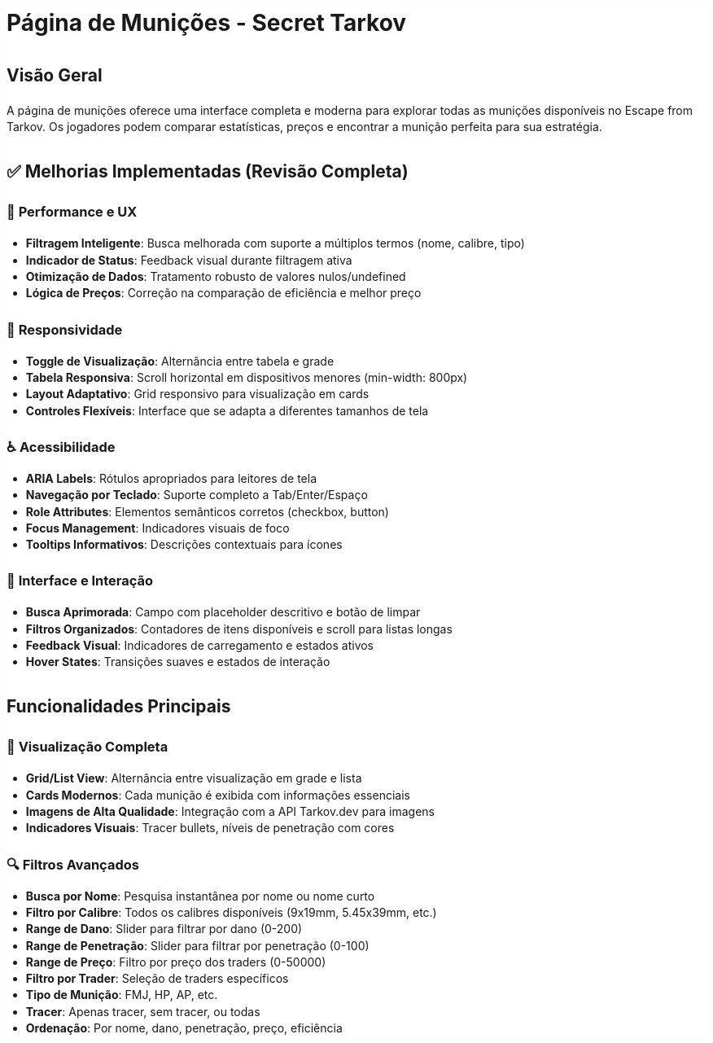 # Página de Munições - Secret Tarkov

## Visão Geral

A página de munições oferece uma interface completa e moderna para explorar todas as munições disponíveis no Escape from Tarkov. Os jogadores podem comparar estatísticas, preços e encontrar a munição perfeita para sua estratégia.

## ✅ Melhorias Implementadas (Revisão Completa)

### 🚀 **Performance e UX**
- **Filtragem Inteligente**: Busca melhorada com suporte a múltiplos termos (nome, calibre, tipo)
- **Indicador de Status**: Feedback visual durante filtragem ativa
- **Otimização de Dados**: Tratamento robusto de valores nulos/undefined
- **Lógica de Preços**: Correção na comparação de eficiência e melhor preço

### 📱 **Responsividade**
- **Toggle de Visualização**: Alternância entre tabela e grade
- **Tabela Responsiva**: Scroll horizontal em dispositivos menores (min-width: 800px)
- **Layout Adaptativo**: Grid responsivo para visualização em cards
- **Controles Flexíveis**: Interface que se adapta a diferentes tamanhos de tela

### ♿ **Acessibilidade**
- **ARIA Labels**: Rótulos apropriados para leitores de tela
- **Navegação por Teclado**: Suporte completo a Tab/Enter/Espaço
- **Role Attributes**: Elementos semânticos corretos (checkbox, button)
- **Focus Management**: Indicadores visuais de foco
- **Tooltips Informativos**: Descrições contextuais para ícones

### 🎨 **Interface e Interação**
- **Busca Aprimorada**: Campo com placeholder descritivo e botão de limpar
- **Filtros Organizados**: Contadores de itens disponíveis e scroll para listas longas
- **Feedback Visual**: Indicadores de carregamento e estados ativos
- **Hover States**: Transições suaves e estados de interação

## Funcionalidades Principais

### 🎯 **Visualização Completa**
- **Grid/List View**: Alternância entre visualização em grade e lista
- **Cards Modernos**: Cada munição é exibida com informações essenciais
- **Imagens de Alta Qualidade**: Integração com a API Tarkov.dev para imagens
- **Indicadores Visuais**: Tracer bullets, níveis de penetração com cores

### 🔍 **Filtros Avançados**
- **Busca por Nome**: Pesquisa instantânea por nome ou nome curto
- **Filtro por Calibre**: Todos os calibres disponíveis (9x19mm, 5.45x39mm, etc.)
- **Range de Dano**: Slider para filtrar por dano (0-200)
- **Range de Penetração**: Slider para filtrar por penetração (0-100)
- **Range de Preço**: Filtro por preço dos traders (0-50000)
- **Filtro por Trader**: Seleção de traders específicos
- **Tipo de Munição**: FMJ, HP, AP, etc.
- **Tracer**: Apenas tracer, sem tracer, ou todas
- **Ordenação**: Por nome, dano, penetração, preço, eficiência
